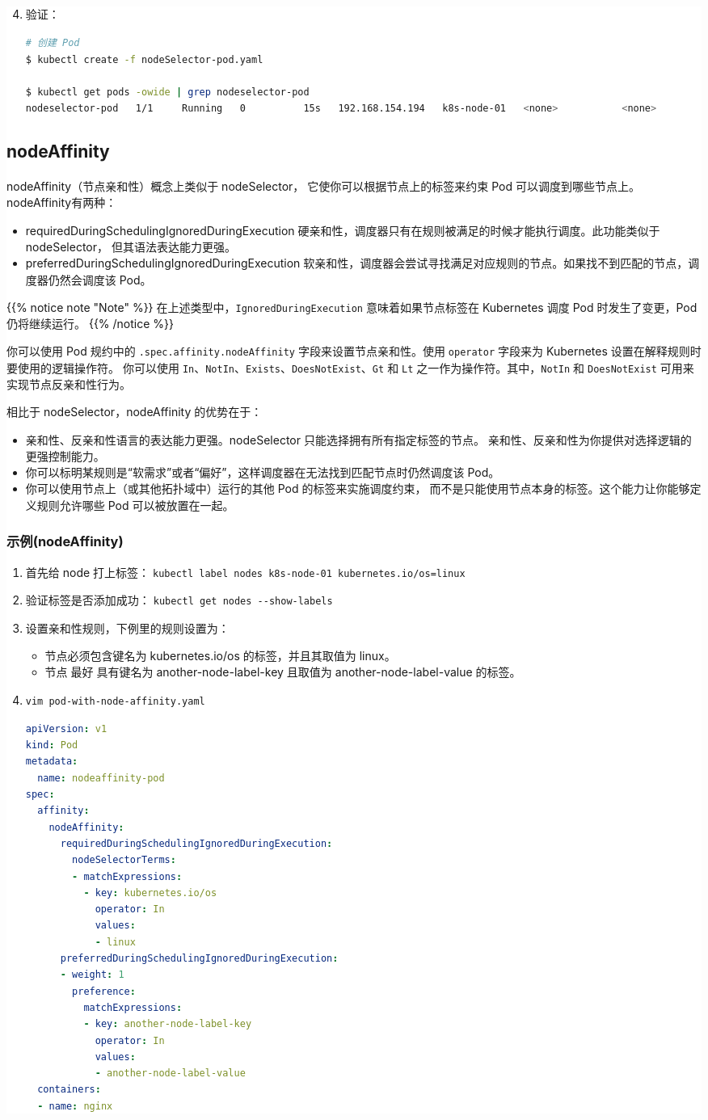 4. 验证：

   ```bash
   # 创建 Pod
   $ kubectl create -f nodeSelector-pod.yaml

   $ kubectl get pods -owide | grep nodeselector-pod
   nodeselector-pod   1/1     Running   0          15s   192.168.154.194   k8s-node-01   <none>           <none>
   ```

## nodeAffinity

nodeAffinity（节点亲和性）概念上类似于 nodeSelector， 它使你可以根据节点上的标签来约束 Pod 可以调度到哪些节点上。nodeAffinity有两种：

- requiredDuringSchedulingIgnoredDuringExecution 硬亲和性，调度器只有在规则被满足的时候才能执行调度。此功能类似于 nodeSelector， 但其语法表达能力更强。
- preferredDuringSchedulingIgnoredDuringExecution 软亲和性，调度器会尝试寻找满足对应规则的节点。如果找不到匹配的节点，调度器仍然会调度该 Pod。

{{% notice note "Note" %}}
在上述类型中，`IgnoredDuringExecution` 意味着如果节点标签在 Kubernetes 调度 Pod 时发生了变更，Pod 仍将继续运行。
{{% /notice %}}

你可以使用 Pod 规约中的 `.spec.affinity.nodeAffinity` 字段来设置节点亲和性。使用 `operator` 字段来为 Kubernetes 设置在解释规则时要使用的逻辑操作符。 你可以使用 `In`、`NotIn`、`Exists`、`DoesNotExist`、`Gt` 和 `Lt` 之一作为操作符。其中，`NotIn` 和 `DoesNotExist` 可用来实现节点反亲和性行为。

相比于 nodeSelector，nodeAffinity 的优势在于：

- 亲和性、反亲和性语言的表达能力更强。nodeSelector 只能选择拥有所有指定标签的节点。 亲和性、反亲和性为你提供对选择逻辑的更强控制能力。
- 你可以标明某规则是“软需求”或者“偏好”，这样调度器在无法找到匹配节点时仍然调度该 Pod。
- 你可以使用节点上（或其他拓扑域中）运行的其他 Pod 的标签来实施调度约束， 而不是只能使用节点本身的标签。这个能力让你能够定义规则允许哪些 Pod 可以被放置在一起。

### 示例(nodeAffinity)

1. 首先给 node 打上标签： `kubectl label nodes k8s-node-01 kubernetes.io/os=linux`
2. 验证标签是否添加成功： `kubectl get nodes --show-labels`
3. 设置亲和性规则，下例里的规则设置为：
   - 节点必须包含键名为 kubernetes.io/os 的标签，并且其取值为 linux。
   - 节点 最好 具有键名为 another-node-label-key 且取值为 another-node-label-value 的标签。
4. `vim pod-with-node-affinity.yaml`

   ```yaml
   apiVersion: v1
   kind: Pod
   metadata:
     name: nodeaffinity-pod
   spec:
     affinity:
       nodeAffinity:
         requiredDuringSchedulingIgnoredDuringExecution:
           nodeSelectorTerms:
           - matchExpressions:
             - key: kubernetes.io/os
               operator: In
               values:
               - linux
         preferredDuringSchedulingIgnoredDuringExecution:
         - weight: 1
           preference:
             matchExpressions:
             - key: another-node-label-key
               operator: In
               values:
               - another-node-label-value
     containers:
     - name: nginx
   ```